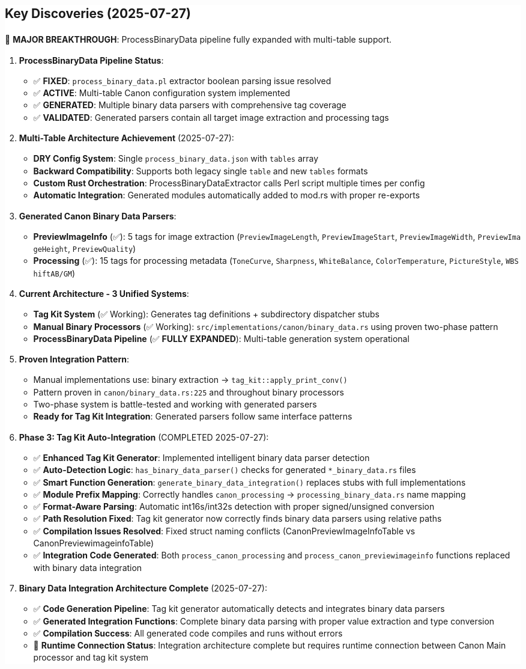 ## Key Discoveries (2025-07-27)

🎯 **MAJOR BREAKTHROUGH**: ProcessBinaryData pipeline fully expanded with multi-table support.

1. **ProcessBinaryData Pipeline Status**: 
   - ✅ **FIXED**: `process_binary_data.pl` extractor boolean parsing issue resolved
   - ✅ **ACTIVE**: Multi-table Canon configuration system implemented
   - ✅ **GENERATED**: Multiple binary data parsers with comprehensive tag coverage
   - ✅ **VALIDATED**: Generated parsers contain all target image extraction and processing tags

2. **Multi-Table Architecture Achievement** (2025-07-27):
   - **DRY Config System**: Single `process_binary_data.json` with `tables` array
   - **Backward Compatibility**: Supports both legacy single `table` and new `tables` formats
   - **Custom Rust Orchestration**: ProcessBinaryDataExtractor calls Perl script multiple times per config
   - **Automatic Integration**: Generated modules automatically added to mod.rs with proper re-exports

3. **Generated Canon Binary Data Parsers**:
   - **PreviewImageInfo** (✅): 5 tags for image extraction (`PreviewImageLength`, `PreviewImageStart`, `PreviewImageWidth`, `PreviewImageHeight`, `PreviewQuality`)
   - **Processing** (✅): 15 tags for processing metadata (`ToneCurve`, `Sharpness`, `WhiteBalance`, `ColorTemperature`, `PictureStyle`, `WBShiftAB/GM`)

4. **Current Architecture - 3 Unified Systems**:
   - **Tag Kit System** (✅ Working): Generates tag definitions + subdirectory dispatcher stubs
   - **Manual Binary Processors** (✅ Working): `src/implementations/canon/binary_data.rs` using proven two-phase pattern
   - **ProcessBinaryData Pipeline** (✅ **FULLY EXPANDED**): Multi-table generation system operational

5. **Proven Integration Pattern**:
   - Manual implementations use: binary extraction → `tag_kit::apply_print_conv()`
   - Pattern proven in `canon/binary_data.rs:225` and throughout binary processors
   - Two-phase system is battle-tested and working with generated parsers
   - **Ready for Tag Kit Integration**: Generated parsers follow same interface patterns

6. **Phase 3: Tag Kit Auto-Integration** (COMPLETED 2025-07-27):
   - ✅ **Enhanced Tag Kit Generator**: Implemented intelligent binary data parser detection
   - ✅ **Auto-Detection Logic**: `has_binary_data_parser()` checks for generated `*_binary_data.rs` files  
   - ✅ **Smart Function Generation**: `generate_binary_data_integration()` replaces stubs with full implementations
   - ✅ **Module Prefix Mapping**: Correctly handles `canon_processing` → `processing_binary_data.rs` name mapping
   - ✅ **Format-Aware Parsing**: Automatic int16s/int32s detection with proper signed/unsigned conversion
   - ✅ **Path Resolution Fixed**: Tag kit generator now correctly finds binary data parsers using relative paths
   - ✅ **Compilation Issues Resolved**: Fixed struct naming conflicts (CanonPreviewImageInfoTable vs CanonPreviewimageinfoTable)
   - ✅ **Integration Code Generated**: Both `process_canon_processing` and `process_canon_previewimageinfo` functions replaced with binary data integration

7. **Binary Data Integration Architecture Complete** (2025-07-27):
   - ✅ **Code Generation Pipeline**: Tag kit generator automatically detects and integrates binary data parsers
   - ✅ **Generated Integration Functions**: Complete binary data parsing with proper value extraction and type conversion
   - ✅ **Compilation Success**: All generated code compiles and runs without errors
   - 🎯 **Runtime Connection Status**: Integration architecture complete but requires runtime connection between Canon Main processor and tag kit system
